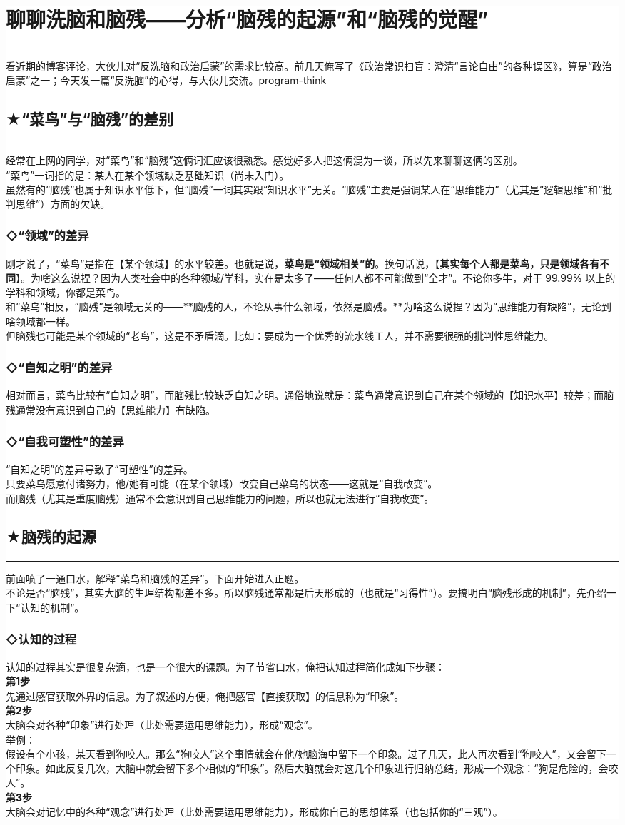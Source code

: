 # 聊聊洗脑和脑残——分析“脑残的起源”和“脑残的觉醒” 

-----

 看近期的博客评论，大伙儿对“反洗脑和政治启蒙”的需求比较高。前几天俺写了《[政治常识扫盲：澄清“言论自由”的各种误区](http://program-think.blogspot.com/2014/02/freedom-of-speech.html)》，算是“政治启蒙”之一；今天发一篇“反洗脑”的心得，与大伙儿交流。program-think  
   
 ## ★“菜鸟”与“脑残”的差别
-------------

  
 经常在上网的同学，对“菜鸟”和“脑残”这俩词汇应该很熟悉。感觉好多人把这俩混为一谈，所以先来聊聊这俩的区别。  
 “菜鸟”一词指的是：某人在某个领域缺乏基础知识（尚未入门）。  
 虽然有的“脑残”也属于知识水平低下，但“脑残”一词其实跟“知识水平”无关。“脑残”主要是强调某人在“思维能力”（尤其是“逻辑思维”和“批判思维”）方面的欠缺。  
   
 ### ◇“领域”的差异

  
 刚才说了，“菜鸟”是指在【某个领域】的水平较差。也就是说，**菜鸟是“领域相关”的**。换句话说，【**其实每个人都是菜鸟，只是领域各有不同**】。为啥这么说捏？因为人类社会中的各种领域/学科，实在是太多了——任何人都不可能做到“全才”。不论你多牛，对于 99.99% 以上的学科和领域，你都是菜鸟。  
 和“菜鸟”相反，“脑残”是领域无关的——**脑残的人，不论从事什么领域，依然是脑残。**为啥这么说捏？因为“思维能力有缺陷”，无论到啥领域都一样。  
 但脑残也可能是某个领域的“老鸟”，这是不矛盾滴。比如：要成为一个优秀的流水线工人，并不需要很强的批判性思维能力。  
   
 ### ◇“自知之明”的差异

  
 相对而言，菜鸟比较有“自知之明”，而脑残比较缺乏自知之明。通俗地说就是：菜鸟通常意识到自己在某个领域的【知识水平】较差；而脑残通常没有意识到自己的【思维能力】有缺陷。  
   
 ### ◇“自我可塑性”的差异

  
 “自知之明”的差异导致了“可塑性”的差异。  
 只要菜鸟愿意付诸努力，他/她有可能（在某个领域）改变自己菜鸟的状态——这就是“自我改变”。  
 而脑残（尤其是重度脑残）通常不会意识到自己思维能力的问题，所以也就无法进行“自我改变”。  
   
 ## ★脑残的起源
------

  
 前面喷了一通口水，解释“菜鸟和脑残的差异”。下面开始进入正题。  
 不论是否“脑残”，其实大脑的生理结构都差不多。所以脑残通常都是后天形成的（也就是“习得性”）。要搞明白“脑残形成的机制”，先介绍一下“认知的机制”。  
   
 ### ◇认知的过程

  
 认知的过程其实是很复杂滴，也是一个很大的课题。为了节省口水，俺把认知过程简化成如下步骤：  
 **第1步**  
 先通过感官获取外界的信息。为了叙述的方便，俺把感官【直接获取】的信息称为“印象”。  
 **第2步**  
 大脑会对各种“印象”进行处理（此处需要运用思维能力），形成“观念”。  
 举例：  
 假设有个小孩，某天看到狗咬人。那么“狗咬人”这个事情就会在他/她脑海中留下一个印象。过了几天，此人再次看到“狗咬人”，又会留下一个印象。如此反复几次，大脑中就会留下多个相似的“印象”。然后大脑就会对这几个印象进行归纳总结，形成一个观念：“狗是危险的，会咬人”。  
 **第3步**  
 大脑会对记忆中的各种“观念”进行处理（此处需要运用思维能力），形成你自己的思想体系（也包括你的“三观”）。  
   